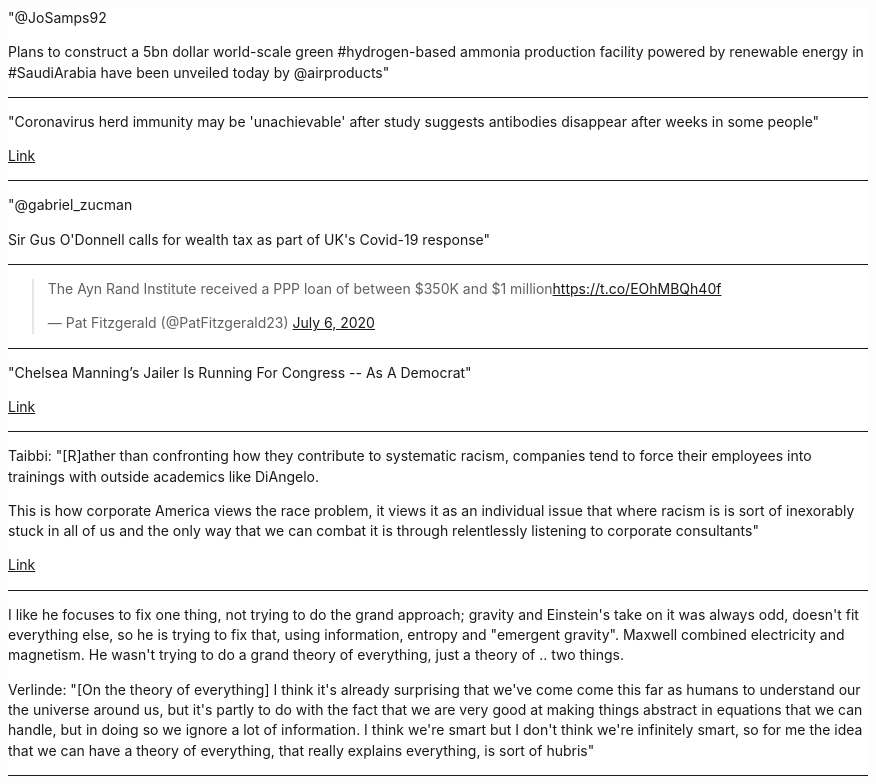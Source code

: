 
"@JoSamps92

Plans to construct a 5bn dollar world-scale green \#hydrogen-based
ammonia production facility powered by renewable energy in
\#SaudiArabia have been unveiled today by @airproducts"

---

"Coronavirus herd immunity may be 'unachievable' after study suggests
antibodies disappear after weeks in some people"

[Link](https://www.businessinsider.com/coronavirus-antibodies-study-herd-immunity-unachievable-spain-2020-7)

---

"@gabriel_zucman

Sir Gus O'Donnell calls for wealth tax as part of UK's Covid-19 response"

---

<blockquote class="twitter-tweet"><p lang="en" dir="ltr">The Ayn Rand Institute received a PPP loan of between $350K and $1 million<a href="https://t.co/EOhMBQh40f">https://t.co/EOhMBQh40f</a></p>&mdash; Pat Fitzgerald (@PatFitzgerald23) <a href="https://twitter.com/PatFitzgerald23/status/1280217058677084160?ref_src=twsrc%5Etfw">July 6, 2020</a></blockquote> <script async src="https://platform.twitter.com/widgets.js" charset="utf-8"></script>

---

"Chelsea Manning’s Jailer Is Running For Congress -- As A Democrat"

[Link](https://sirota.substack.com/p/chelsea-mannings-jailer-is-running)

---

Taibbi: "[R]ather than confronting how they contribute to systematic
racism, companies tend to force their employees into trainings with
outside academics like DiAngelo. 

This is how corporate America views the race problem, it views it as
an individual issue that where racism is is sort of inexorably stuck
in all of us and the only way that we can combat it is through
relentlessly listening to corporate consultants"

[Link](https://thehill.com/hilltv/rising/505699-matt-taibbi-slams-bestseller-white-fragility-as-corporate-vision-on-racism?amp#click=https://t.co/XEYD07xC4G)

---

I like he focuses to fix one thing, not trying to do the grand
approach; gravity and Einstein's take on it was always odd, doesn't
fit everything else, so he is trying to fix that, using information,
entropy and "emergent gravity". Maxwell combined electricity and
magnetism. He wasn't trying to do a grand theory of everything, just a
theory of .. two things.

Verlinde: "[On the theory of everything] I think it's already
surprising that we've come come this far as humans to understand our
the universe around us, but it's partly to do with the fact that we
are very good at making things abstract in equations that we can
handle, but in doing so we ignore a lot of information. I think we're
smart but I don't think we're infinitely smart, so for me the idea
that we can have a theory of everything, that really explains
everything, is sort of hubris"

---